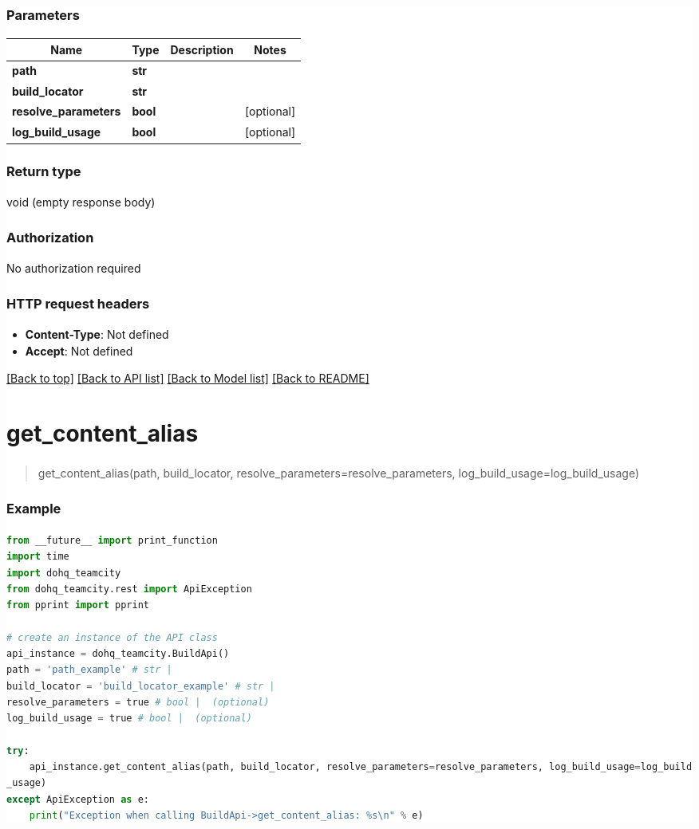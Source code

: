 ### Parameters

Name | Type | Description  | Notes
------------- | ------------- | ------------- | -------------
 **path** | **str**|  | 
 **build_locator** | **str**|  | 
 **resolve_parameters** | **bool**|  | [optional] 
 **log_build_usage** | **bool**|  | [optional] 

### Return type

void (empty response body)

### Authorization

No authorization required

### HTTP request headers

 - **Content-Type**: Not defined
 - **Accept**: Not defined

[[Back to top]](#) [[Back to API list]](../README.md#documentation-for-api-endpoints) [[Back to Model list]](../README.md#documentation-for-models) [[Back to README]](../README.md)

# **get_content_alias**
> get_content_alias(path, build_locator, resolve_parameters=resolve_parameters, log_build_usage=log_build_usage)



### Example
```python
from __future__ import print_function
import time
import dohq_teamcity
from dohq_teamcity.rest import ApiException
from pprint import pprint

# create an instance of the API class
api_instance = dohq_teamcity.BuildApi()
path = 'path_example' # str | 
build_locator = 'build_locator_example' # str | 
resolve_parameters = true # bool |  (optional)
log_build_usage = true # bool |  (optional)

try:
    api_instance.get_content_alias(path, build_locator, resolve_parameters=resolve_parameters, log_build_usage=log_build_usage)
except ApiException as e:
    print("Exception when calling BuildApi->get_content_alias: %s\n" % e)
```
